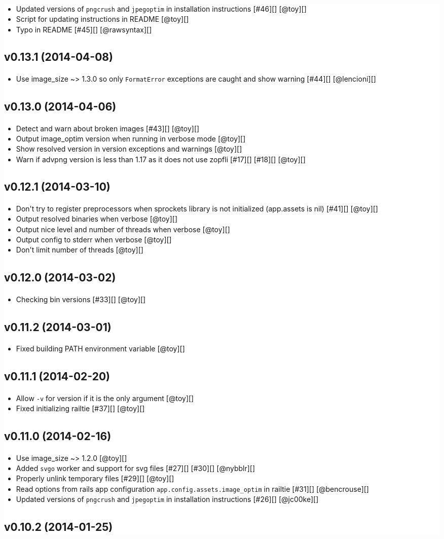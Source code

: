 * Updated versions of `pngcrush` and `jpegoptim` in installation instructions [#46][] [@toy][]
* Script for updating instructions in README [@toy][]
* Typo in README [#45][] [@rawsyntax][]

## v0.13.1 (2014-04-08)

* Use image_size ~> 1.3.0 so only `FormatError` exceptions are caught and show warning [#44][] [@lencioni][]

## v0.13.0 (2014-04-06)

* Detect and warn about broken images [#43][] [@toy][]
* Output image_optim version when running in verbose mode [@toy][]
* Show resolved version in version exceptions and warnings [@toy][]
* Warn if advpng version is less than 1.17 as it does not use zopfli [#17][] [#18][] [@toy][]

## v0.12.1 (2014-03-10)

* Don't try to register preprocessors when sprockets library is not initialized (app.assets is nil) [#41][] [@toy][]
* Output resolved binaries when verbose [@toy][]
* Output nice level and number of threads when verbose [@toy][]
* Output config to stderr when verbose [@toy][]
* Don't limit number of threads [@toy][]

## v0.12.0 (2014-03-02)

* Checking bin versions [#33][] [@toy][]

## v0.11.2 (2014-03-01)

* Fixed building PATH environment variable [@toy][]

## v0.11.1 (2014-02-20)

* Allow `-v` for version if it is the only argument [@toy][]
* Fixed initializing railtie [#37][] [@toy][]

## v0.11.0 (2014-02-16)

* Use image_size ~> 1.2.0 [@toy][]
* Added `svgo` worker and support for svg files [#27][] [#30][] [@nybblr][]
* Properly unlink temporary files [#29][] [@toy][]
* Read options from rails app configuration `app.config.assets.image_optim` in railtie [#31][] [@bencrouse][]
* Updated versions of `pngcrush` and `jpegoptim` in installation instructions [#26][] [@jc00ke][]

## v0.10.2 (2014-01-25)
